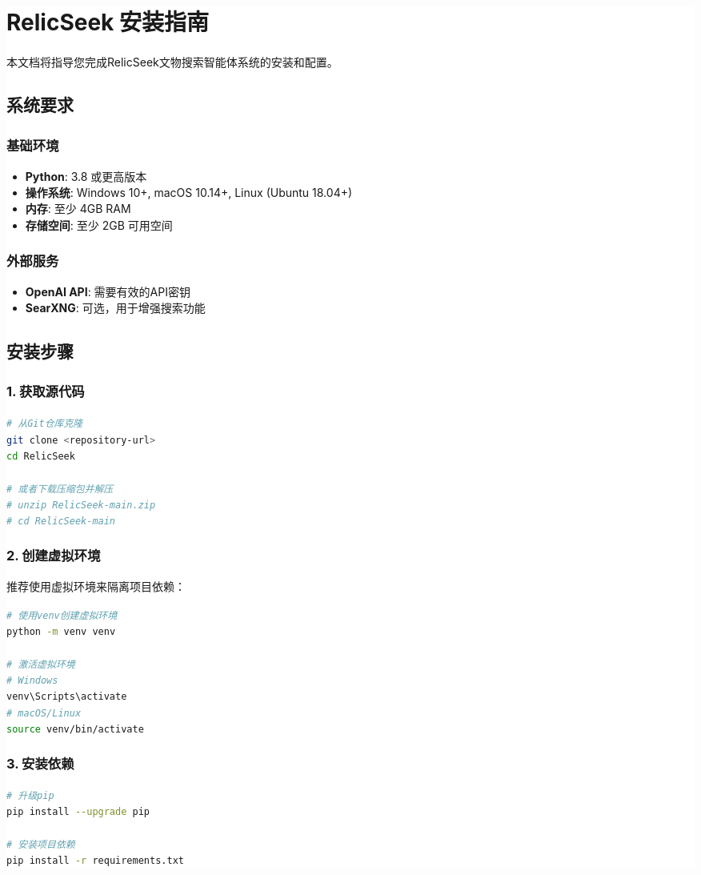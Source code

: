 # RelicSeek 安装指南

本文档将指导您完成RelicSeek文物搜索智能体系统的安装和配置。

## 系统要求

### 基础环境
- **Python**: 3.8 或更高版本
- **操作系统**: Windows 10+, macOS 10.14+, Linux (Ubuntu 18.04+)
- **内存**: 至少 4GB RAM
- **存储空间**: 至少 2GB 可用空间

### 外部服务
- **OpenAI API**: 需要有效的API密钥
- **SearXNG**: 可选，用于增强搜索功能

## 安装步骤

### 1. 获取源代码

```bash
# 从Git仓库克隆
git clone <repository-url>
cd RelicSeek

# 或者下载压缩包并解压
# unzip RelicSeek-main.zip
# cd RelicSeek-main
```

### 2. 创建虚拟环境

推荐使用虚拟环境来隔离项目依赖：

```bash
# 使用venv创建虚拟环境
python -m venv venv

# 激活虚拟环境
# Windows
venv\Scripts\activate
# macOS/Linux
source venv/bin/activate
```

### 3. 安装依赖

```bash
# 升级pip
pip install --upgrade pip

# 安装项目依赖
pip install -r requirements.txt
```
